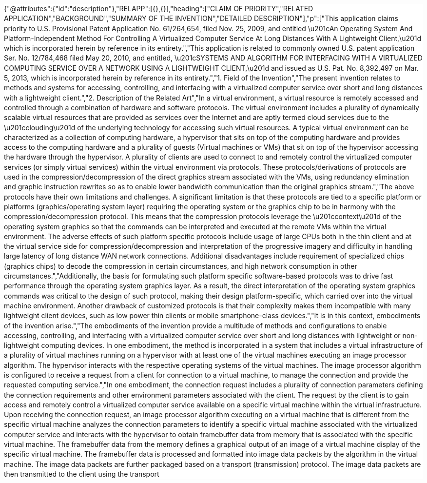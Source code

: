 {"@attributes":{"id":"description"},"RELAPP":[{},{}],"heading":["CLAIM OF PRIORITY","RELATED APPLICATION","BACKGROUND","SUMMARY OF THE INVENTION","DETAILED DESCRIPTION"],"p":["This application claims priority to U.S. Provisional Patent Application No. 61\/264,654, filed Nov. 25, 2009, and entitled \u201cAn Operating System And Platform-Independent Method For Controlling A Virtualized Computer Service At Long Distances With A Lightweight Client,\u201d which is incorporated herein by reference in its entirety.","This application is related to commonly owned U.S. patent application Ser. No. 12\/784,468 filed May 20, 2010, and entitled, \u201cSYSTEMS AND ALGORITHM FOR INTERFACING WITH A VIRTUALIZED COMPUTING SERVICE OVER A NETWORK USING A LIGHTWEIGHT CLIENT,\u201d and issued as U.S. Pat. No. 8,392,497 on Mar. 5, 2013, which is incorporated herein by reference in its entirety.","1. Field of the Invention","The present invention relates to methods and systems for accessing, controlling, and interfacing with a virtualized computer service over short and long distances with a lightweight client.","2. Description of the Related Art","In a virtual environment, a virtual resource is remotely accessed and controlled through a combination of hardware and software protocols. The virtual environment includes a plurality of dynamically scalable virtual resources that are provided as services over the Internet and are aptly termed cloud services due to the \u201cclouding\u201d of the underlying technology for accessing such virtual resources. A typical virtual environment can be characterized as a collection of computing hardware, a hypervisor that sits on top of the computing hardware and provides access to the computing hardware and a plurality of guests (Virtual machines or VMs) that sit on top of the hypervisor accessing the hardware through the hypervisor. A plurality of clients are used to connect to and remotely control the virtualized computer services (or simply virtual services) within the virtual environment via protocols. These protocols\/derivations of protocols are used in the compression\/decompression of the direct graphics stream associated with the VMs, using redundancy elimination and graphic instruction rewrites so as to enable lower bandwidth communication than the original graphics stream.","The above protocols have their own limitations and challenges. A significant limitation is that these protocols are tied to a specific platform or platforms (graphics\/operating system layer) requiring the operating system or the graphics chip to be in harmony with the compression\/decompression protocol. This means that the compression protocols leverage the \u201ccontext\u201d of the operating system graphics so that the commands can be interpreted and executed at the remote VMs within the virtual environment. The adverse effects of such platform specific protocols include usage of large CPUs both in the thin client and at the virtual service side for compression\/decompression and interpretation of the progressive imagery and difficulty in handling large latency of long distance WAN network connections. Additional disadvantages include requirement of specialized chips (graphics chips) to decode the compression in certain circumstances, and high network consumption in other circumstances.","Additionally, the basis for formulating such platform specific software-based protocols was to drive fast performance through the operating system graphics layer. As a result, the direct interpretation of the operating system graphics commands was critical to the design of such protocol, making their design platform-specific, which carried over into the virtual machine environment. Another drawback of customized protocols is that their complexity makes them incompatible with many lightweight client devices, such as low power thin clients or mobile smartphone-class devices.","It is in this context, embodiments of the invention arise.","The embodiments of the invention provide a multitude of methods and configurations to enable accessing, controlling, and interfacing with a virtualized computer service over short and long distances with lightweight or non-lightweight computing devices. In one embodiment, the method is incorporated in a system that includes a virtual infrastructure of a plurality of virtual machines running on a hypervisor with at least one of the virtual machines executing an image processor algorithm. The hypervisor interacts with the respective operating systems of the virtual machines. The image processor algorithm is configured to receive a request from a client for connection to a virtual machine, to manage the connection and provide the requested computing service.","In one embodiment, the connection request includes a plurality of connection parameters defining the connection requirements and other environment parameters associated with the client. The request by the client is to gain access and remotely control a virtualized computer service available on a specific virtual machine within the virtual infrastructure. Upon receiving the connection request, an image processor algorithm executing on a virtual machine that is different from the specific virtual machine analyzes the connection parameters to identify a specific virtual machine associated with the virtualized computer service and interacts with the hypervisor to obtain framebuffer data from memory that is associated with the specific virtual machine. The framebuffer data from the memory defines a graphical output of an image of a virtual machine display of the specific virtual machine. The framebuffer data is processed and formatted into image data packets by the algorithm in the virtual machine. The image data packets are further packaged based on a transport (transmission) protocol. The image data packets are then transmitted to the client using the transport